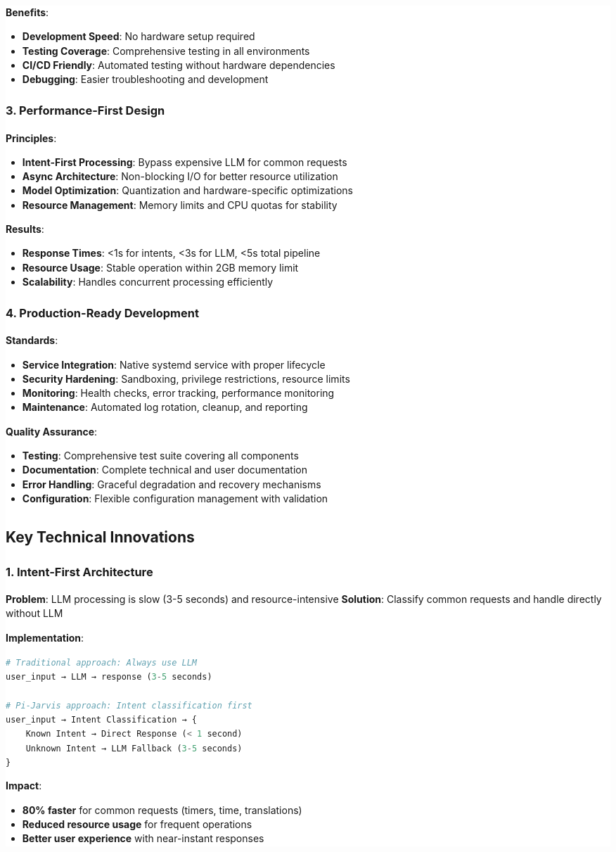 **Benefits**:
- **Development Speed**: No hardware setup required
- **Testing Coverage**: Comprehensive testing in all environments
- **CI/CD Friendly**: Automated testing without hardware dependencies
- **Debugging**: Easier troubleshooting and development

### 3. Performance-First Design

**Principles**:
- **Intent-First Processing**: Bypass expensive LLM for common requests
- **Async Architecture**: Non-blocking I/O for better resource utilization
- **Model Optimization**: Quantization and hardware-specific optimizations
- **Resource Management**: Memory limits and CPU quotas for stability

**Results**:
- **Response Times**: <1s for intents, <3s for LLM, <5s total pipeline
- **Resource Usage**: Stable operation within 2GB memory limit
- **Scalability**: Handles concurrent processing efficiently

### 4. Production-Ready Development

**Standards**:
- **Service Integration**: Native systemd service with proper lifecycle
- **Security Hardening**: Sandboxing, privilege restrictions, resource limits
- **Monitoring**: Health checks, error tracking, performance monitoring
- **Maintenance**: Automated log rotation, cleanup, and reporting

**Quality Assurance**:
- **Testing**: Comprehensive test suite covering all components
- **Documentation**: Complete technical and user documentation
- **Error Handling**: Graceful degradation and recovery mechanisms
- **Configuration**: Flexible configuration management with validation

## Key Technical Innovations

### 1. Intent-First Architecture

**Problem**: LLM processing is slow (3-5 seconds) and resource-intensive
**Solution**: Classify common requests and handle directly without LLM

**Implementation**:
```python
# Traditional approach: Always use LLM
user_input → LLM → response (3-5 seconds)

# Pi-Jarvis approach: Intent classification first
user_input → Intent Classification → {
    Known Intent → Direct Response (< 1 second)
    Unknown Intent → LLM Fallback (3-5 seconds)
}
```

**Impact**:
- **80% faster** for common requests (timers, time, translations)
- **Reduced resource usage** for frequent operations
- **Better user experience** with near-instant responses
